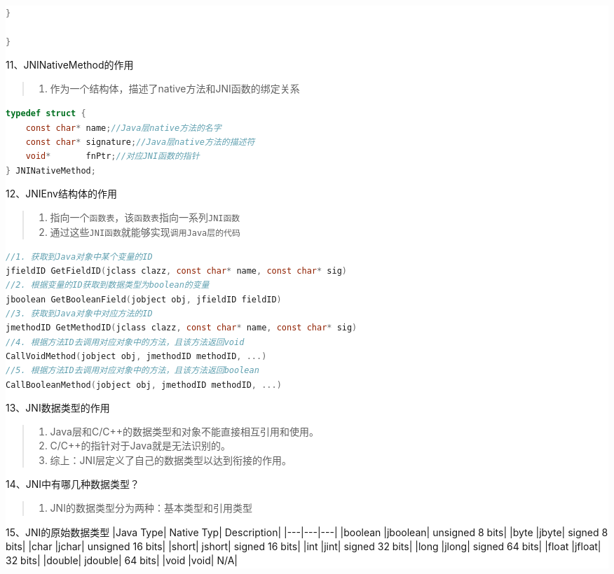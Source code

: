 ```c
}

}
```

11、JNINativeMethod的作用
>1. 作为一个结构体，描述了native方法和JNI函数的绑定关系
```c
typedef struct {
    const char* name;//Java层native方法的名字
    const char* signature;//Java层native方法的描述符
    void*       fnPtr;//对应JNI函数的指针
} JNINativeMethod;
```

12、JNIEnv结构体的作用
>1. 指向一个`函数表`，该`函数表`指向一系列`JNI函数`
> 2. 通过这些`JNI函数`就能够实现`调用Java层的代码`
```c
//1. 获取到Java对象中某个变量的ID
jfieldID GetFieldID(jclass clazz, const char* name, const char* sig)
//2. 根据变量的ID获取到数据类型为boolean的变量
jboolean GetBooleanField(jobject obj, jfieldID fieldID)
//3. 获取到Java对象中对应方法的ID
jmethodID GetMethodID(jclass clazz, const char* name, const char* sig)
//4. 根据方法ID去调用对应对象中的方法，且该方法返回void
CallVoidMethod(jobject obj, jmethodID methodID, ...)
//5. 根据方法ID去调用对应对象中的方法，且该方法返回boolean
CallBooleanMethod(jobject obj, jmethodID methodID, ...)
```

13、JNI数据类型的作用
> 1. Java层和C/C++的数据类型和对象不能直接相互引用和使用。
> 2. C/C++的指针对于Java就是无法识别的。
> 3. 综上：JNI层定义了自己的数据类型以达到衔接的作用。

14、JNI中有哪几种数据类型？
>1. JNI的数据类型分为两种：基本类型和引用类型

15、JNI的原始数据类型
|Java Type|	Native Typ|	Description|
|---|---|---|
|boolean	|jboolean|	unsigned 8 bits|
|byte	|jbyte|	signed 8 bits|
|char	|jchar|	unsigned 16 bits|
|short|	jshort|	signed 16 bits|
|int	|jint|	signed 32 bits|
|long	|jlong|	signed 64 bits|
|float	|jfloat|	32 bits|
|double|	jdouble|	64 bits|
|void	|void|	N/A|
